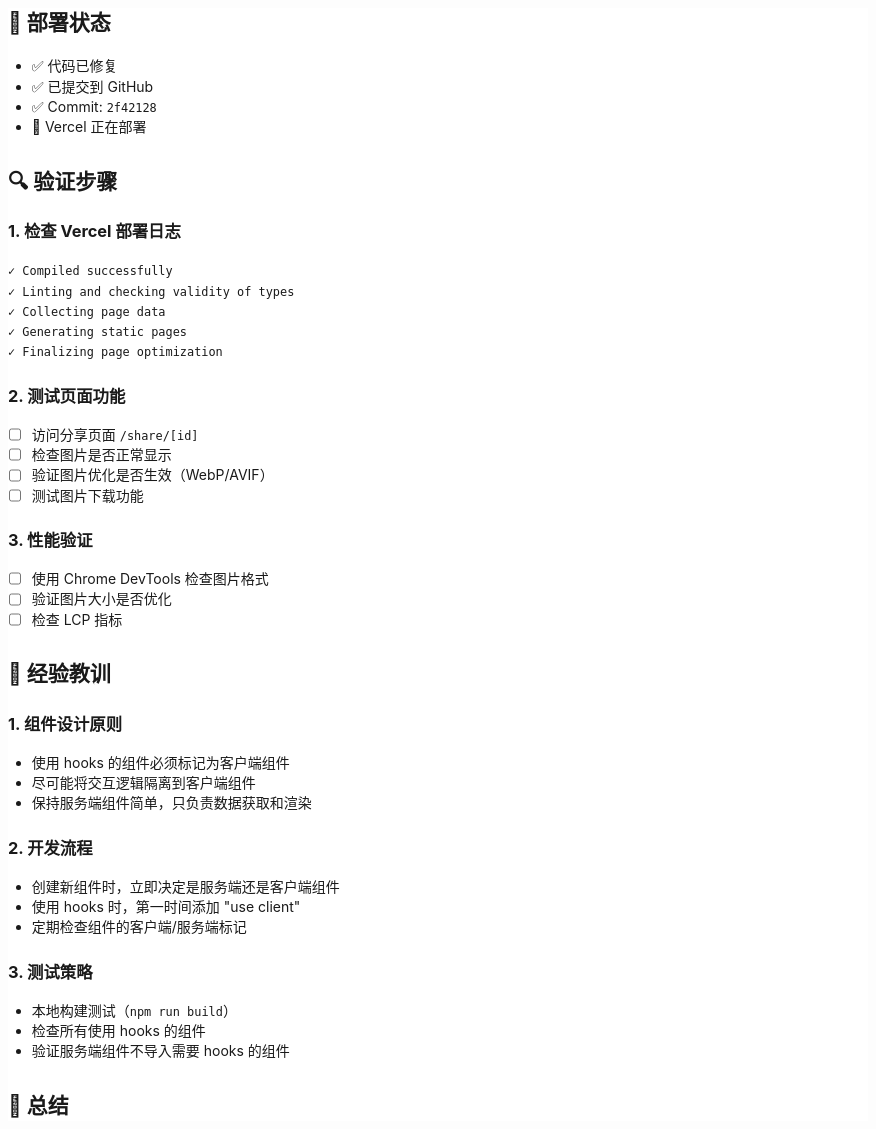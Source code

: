 ## 🚀 部署状态

- ✅ 代码已修复
- ✅ 已提交到 GitHub
- ✅ Commit: `2f42128`
- 🔄 Vercel 正在部署

## 🔍 验证步骤

### 1. 检查 Vercel 部署日志
```
✓ Compiled successfully
✓ Linting and checking validity of types
✓ Collecting page data
✓ Generating static pages
✓ Finalizing page optimization
```

### 2. 测试页面功能
- [ ] 访问分享页面 `/share/[id]`
- [ ] 检查图片是否正常显示
- [ ] 验证图片优化是否生效（WebP/AVIF）
- [ ] 测试图片下载功能

### 3. 性能验证
- [ ] 使用 Chrome DevTools 检查图片格式
- [ ] 验证图片大小是否优化
- [ ] 检查 LCP 指标

## 📝 经验教训

### 1. 组件设计原则
- 使用 hooks 的组件必须标记为客户端组件
- 尽可能将交互逻辑隔离到客户端组件
- 保持服务端组件简单，只负责数据获取和渲染

### 2. 开发流程
- 创建新组件时，立即决定是服务端还是客户端组件
- 使用 hooks 时，第一时间添加 "use client"
- 定期检查组件的客户端/服务端标记

### 3. 测试策略
- 本地构建测试（`npm run build`）
- 检查所有使用 hooks 的组件
- 验证服务端组件不导入需要 hooks 的组件

## 🎉 总结
